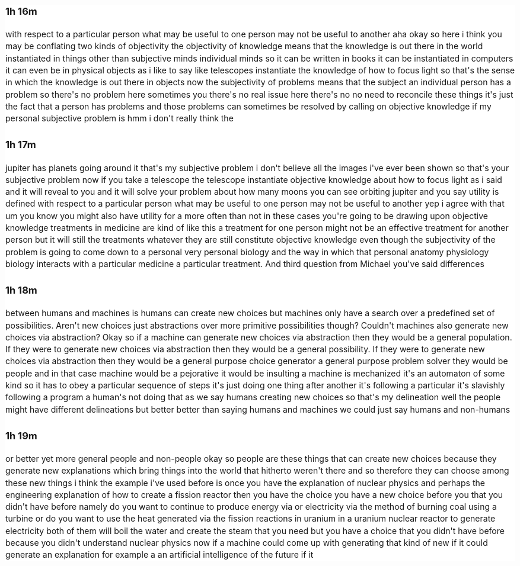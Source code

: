 ### 1h 16m

with respect to a particular person what may be useful to one person may not be useful to another aha okay so here i think you may be conflating two kinds of objectivity the objectivity of knowledge means that the knowledge is out there in the world instantiated in things other than subjective minds individual minds so it can be written in books it can be instantiated in computers it can even be in physical objects as i like to say like telescopes instantiate the knowledge of how to focus light so that's the sense in which the knowledge is out there in objects now the subjectivity of problems means that the subject an individual person has a problem so there's no problem here sometimes you there's no real issue here there's no no need to reconcile these things it's just the fact that a person has problems and those problems can sometimes be resolved by calling on objective knowledge if my personal subjective problem is hmm i don't really think the

### 1h 17m

jupiter has planets going around it that's my subjective problem i don't believe all the images i've ever been shown so that's your subjective problem now if you take a telescope the telescope instantiate objective knowledge about how to focus light as i said and it will reveal to you and it will solve your problem about how many moons you can see orbiting jupiter and you say utility is defined with respect to a particular person what may be useful to one person may not be useful to another yep i agree with that um you know you might also have utility for a more often than not in these cases you're going to be drawing upon objective knowledge treatments in medicine are kind of like this a treatment for one person might not be an effective treatment for another person but it will still the treatments whatever they are still constitute objective knowledge even though the subjectivity of the problem is going to come down to a personal very personal biology and the way in which that personal anatomy physiology biology interacts with a particular medicine a particular treatment. And third question from Michael you've said differences

### 1h 18m

between humans and machines is humans can create new choices but machines only have a search over a predefined set of possibilities. Aren't new choices just abstractions over more primitive possibilities though? Couldn't machines also generate new choices via abstraction? Okay so if a machine can generate new choices via abstraction then they would be a general population. If they were to generate new choices via abstraction then they would be a general possibility. If they were to generate new choices via abstraction then they would be a general purpose choice generator a general purpose problem solver they would be people and in that case machine would be a pejorative it would be insulting a machine is mechanized it's an automaton of some kind so it has to obey a particular sequence of steps it's just doing one thing after another it's following a particular it's slavishly following a program a human's not doing that as we say humans creating new choices so that's my delineation well the people might have different delineations but better better than saying humans and machines we could just say humans and non-humans

### 1h 19m

or better yet more general people and non-people okay so people are these things that can create new choices because they generate new explanations which bring things into the world that hitherto weren't there and so therefore they can choose among these new things i think the example i've used before is once you have the explanation of nuclear physics and perhaps the engineering explanation of how to create a fission reactor then you have the choice you have a new choice before you that you didn't have before namely do you want to continue to produce energy via or electricity via the method of burning coal using a turbine or do you want to use the heat generated via the fission reactions in uranium in a uranium nuclear reactor to generate electricity both of them will boil the water and create the steam that you need but you have a choice that you didn't have before because you didn't understand nuclear physics now if a machine could come up with generating that kind of new if it could generate an explanation for example a an artificial intelligence of the future if it

